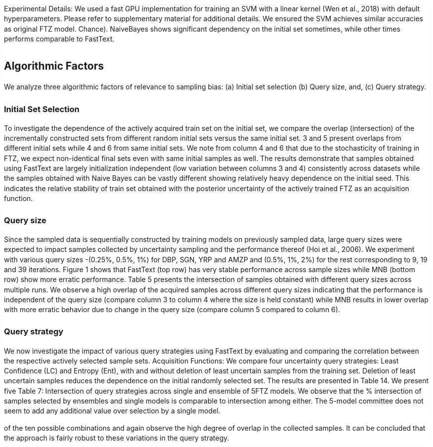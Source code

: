 Experimental Details: We used a fast GPU implementation for training an SVM with a linear kernel (Wen et al., 2018) with default hyperparameters. Please refer to supplementary material for additional details. We ensured the SVM achieves similar accuracies as original FTZ model.  Chance). NaiveBayes shows significant dependency on the initial set sometimes, while other times performs comparable to FastText.

## Algorithmic Factors

We analyze three algorithmic factors of relevance to sampling bias: (a) Initial set selection (b) Query size, and, (c) Query strategy.

### Initial Set Selection

To investigate the dependence of the actively acquired train set on the initial set, we compare the overlap (intersection) of the incrementally constructed sets from different random initial sets versus the same initial set. 3 and 5 present overlaps from different initial sets while 4 and 6 from same initial sets. We note from column 4 and 6 that due to the stochasticity of training in FTZ, we expect non-identical final sets even with same initial samples as well. The results demonstrate that samples obtained using FastText are largely initialization independent (low variation between columns 3 and 4) consistently across datasets while the samples obtained with Naive Bayes can be vastly different showing relatively heavy dependence on the initial seed. This indicates the relative stability of train set obtained with the posterior uncertainty of the actively trained FTZ as an acquisition function.

### Query size

Since the sampled data is sequentially constructed by training models on previously sampled data, large query sizes were expected to impact samples collected by uncertainty sampling and the performance thereof (Hoi et al., 2006). We experiment with various query sizes -(0.25%, 0.5%, 1%) for DBP, SGN, YRP and AMZP and (0.5%, 1%, 2%) for the rest corresponding to 9, 19 and 39 iterations. Figure 1 shows that FastText (top row) has very stable performance across sample sizes while MNB (bottom row) show more erratic performance. Table 5 presents the intersection of samples obtained with different query sizes across multiple runs. We observe a high overlap of the acquired samples across different query sizes indicating that the performance is independent of the query size (compare column 3 to column 4 where the size is held constant) while MNB results in lower overlap with more erratic behavior due to change in the query size (compare column 5 compared to column 6).

### Query strategy

We now investigate the impact of various query strategies using FastText by evaluating and comparing the correlation between the respective actively selected sample sets. Acquisition Functions: We compare four uncertainty query strategies: Least Confidence (LC) and Entropy (Ent), with and without deletion of least uncertain samples from the training set. Deletion of least uncertain samples reduces the dependence on the initial randomly selected set. The results are presented in Table 14. We present five Table 7: Intersection of query strategies across single and ensemble of 5FTZ models. We observe that the % intersection of samples selected by ensembles and single models is comparable to intersection among either. The 5-model committee does not seem to add any additional value over selection by a single model.

of the ten possible combinations and again observe the high degree of overlap in the collected samples. It can be concluded that the approach is fairly robust to these variations in the query strategy.
